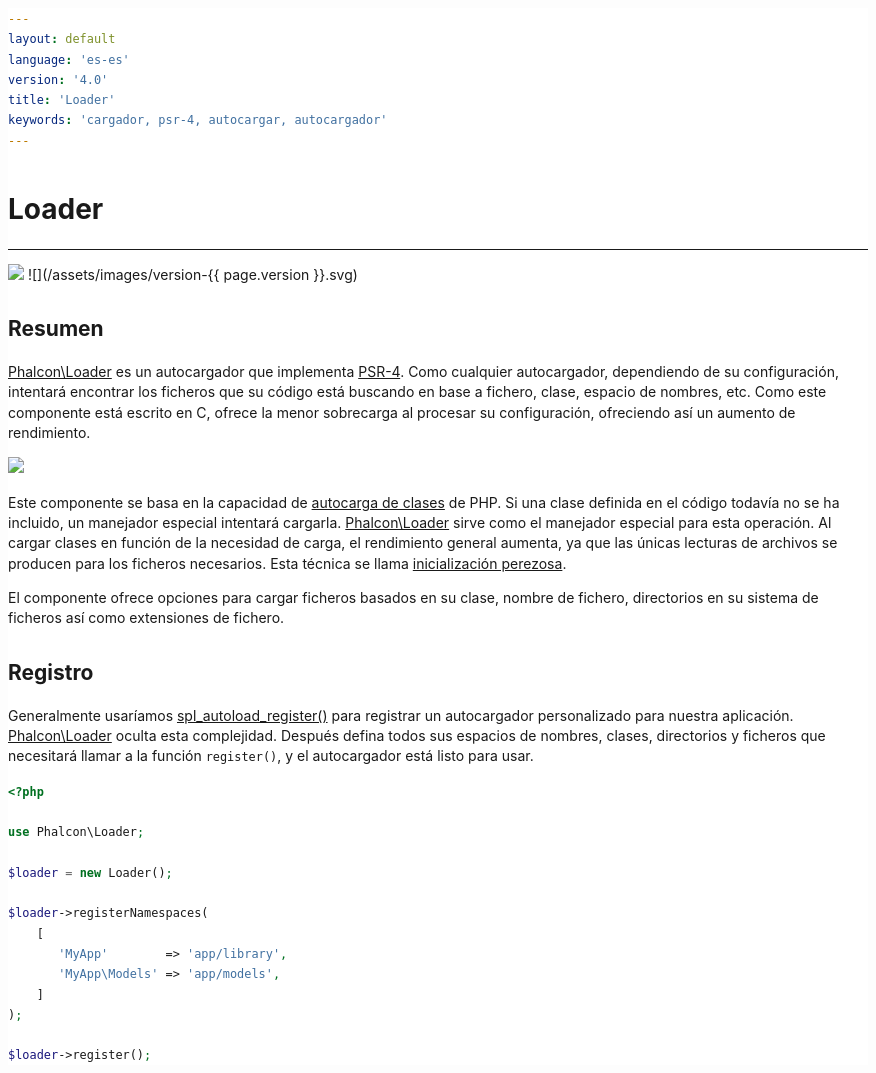 ```yaml
---
layout: default
language: 'es-es'
version: '4.0'
title: 'Loader'
keywords: 'cargador, psr-4, autocargar, autocargador'
---
```


# Loader

* * *

![](/assets/images/document-status-stable-success.svg) ![](/assets/images/version-{{ page.version }}.svg)

## Resumen

[Phalcon\Loader](api/phalcon_loader#loader) es un autocargador que implementa [PSR-4](https://www.php-fig.org/psr/psr-4/). Como cualquier autocargador, dependiendo de su configuración, intentará encontrar los ficheros que su código está buscando en base a fichero, clase, espacio de nombres, etc. Como este componente está escrito en C, ofrece la menor sobrecarga al procesar su configuración, ofreciendo así un aumento de rendimiento.

![](/assets/images/implements-psr--4-blue.svg)

Este componente se basa en la capacidad de [autocarga de clases](https://secure.php.net/manual/en/language.oop5.autoload.php) de PHP. Si una clase definida en el código todavía no se ha incluido, un manejador especial intentará cargarla. [Phalcon\Loader](api/phalcon_loader#loader) sirve como el manejador especial para esta operación. Al cargar clases en función de la necesidad de carga, el rendimiento general aumenta, ya que las únicas lecturas de archivos se producen para los ficheros necesarios. Esta técnica se llama [inicialización perezosa](https://en.wikipedia.org/wiki/Lazy_initialization).

El componente ofrece opciones para cargar ficheros basados en su clase, nombre de fichero, directorios en su sistema de ficheros así como extensiones de fichero.

## Registro

Generalmente usaríamos [spl_autoload_register()](https://www.php.net/manual/en/function.spl-autoload-register.php) para registrar un autocargador personalizado para nuestra aplicación. [Phalcon\Loader](api/phalcon_loader#loader) oculta esta complejidad. Después defina todos sus espacios de nombres, clases, directorios y ficheros que necesitará llamar a la función `register()`, y el autocargador está listo para usar.

```php
<?php

use Phalcon\Loader;

$loader = new Loader();

$loader->registerNamespaces(
    [
       'MyApp'        => 'app/library',
       'MyApp\Models' => 'app/models',
    ]
);

$loader->register();
```
